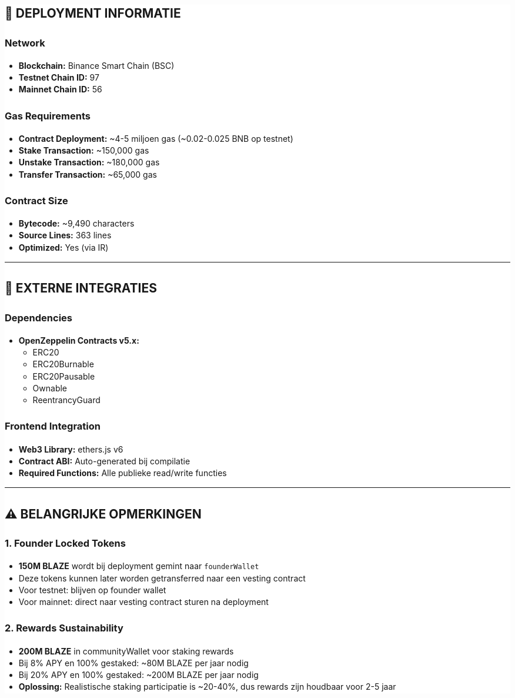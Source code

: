 ## 🚀 **DEPLOYMENT INFORMATIE**

### Network
- **Blockchain:** Binance Smart Chain (BSC)
- **Testnet Chain ID:** 97
- **Mainnet Chain ID:** 56

### Gas Requirements
- **Contract Deployment:** ~4-5 miljoen gas (~0.02-0.025 BNB op testnet)
- **Stake Transaction:** ~150,000 gas
- **Unstake Transaction:** ~180,000 gas
- **Transfer Transaction:** ~65,000 gas

### Contract Size
- **Bytecode:** ~9,490 characters
- **Source Lines:** 363 lines
- **Optimized:** Yes (via IR)

---

## 🔗 **EXTERNE INTEGRATIES**

### Dependencies
- **OpenZeppelin Contracts v5.x:**
  - ERC20
  - ERC20Burnable
  - ERC20Pausable
  - Ownable
  - ReentrancyGuard

### Frontend Integration
- **Web3 Library:** ethers.js v6
- **Contract ABI:** Auto-generated bij compilatie
- **Required Functions:** Alle publieke read/write functies

---

## ⚠️ **BELANGRIJKE OPMERKINGEN**

### 1. Founder Locked Tokens
- **150M BLAZE** wordt bij deployment gemint naar `founderWallet`
- Deze tokens kunnen later worden getransferred naar een vesting contract
- Voor testnet: blijven op founder wallet
- Voor mainnet: direct naar vesting contract sturen na deployment

### 2. Rewards Sustainability
- **200M BLAZE** in communityWallet voor staking rewards
- Bij 8% APY en 100% gestaked: ~80M BLAZE per jaar nodig
- Bij 20% APY en 100% gestaked: ~200M BLAZE per jaar nodig
- **Oplossing:** Realistische staking participatie is ~20-40%, dus rewards zijn houdbaar voor 2-5 jaar
